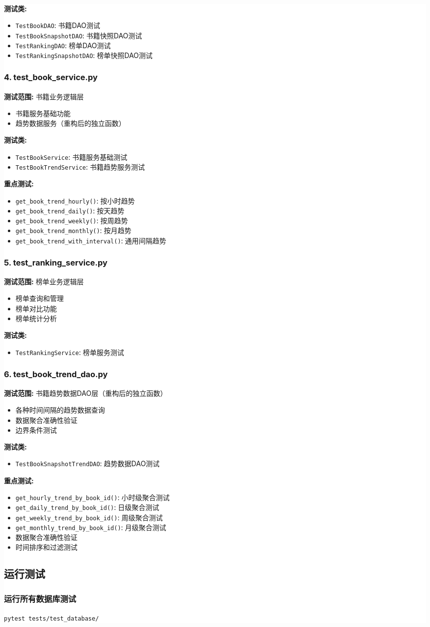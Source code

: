 **测试类:**
- `TestBookDAO`: 书籍DAO测试
- `TestBookSnapshotDAO`: 书籍快照DAO测试
- `TestRankingDAO`: 榜单DAO测试
- `TestRankingSnapshotDAO`: 榜单快照DAO测试

### 4. test_book_service.py
**测试范围:** 书籍业务逻辑层
- 书籍服务基础功能
- 趋势数据服务（重构后的独立函数）

**测试类:**
- `TestBookService`: 书籍服务基础测试
- `TestBookTrendService`: 书籍趋势服务测试

**重点测试:**
- `get_book_trend_hourly()`: 按小时趋势
- `get_book_trend_daily()`: 按天趋势
- `get_book_trend_weekly()`: 按周趋势
- `get_book_trend_monthly()`: 按月趋势
- `get_book_trend_with_interval()`: 通用间隔趋势

### 5. test_ranking_service.py
**测试范围:** 榜单业务逻辑层
- 榜单查询和管理
- 榜单对比功能
- 榜单统计分析

**测试类:**
- `TestRankingService`: 榜单服务测试

### 6. test_book_trend_dao.py
**测试范围:** 书籍趋势数据DAO层（重构后的独立函数）
- 各种时间间隔的趋势数据查询
- 数据聚合准确性验证
- 边界条件测试

**测试类:**
- `TestBookSnapshotTrendDAO`: 趋势数据DAO测试

**重点测试:**
- `get_hourly_trend_by_book_id()`: 小时级聚合测试
- `get_daily_trend_by_book_id()`: 日级聚合测试
- `get_weekly_trend_by_book_id()`: 周级聚合测试
- `get_monthly_trend_by_book_id()`: 月级聚合测试
- 数据聚合准确性验证
- 时间排序和过滤测试

## 运行测试

### 运行所有数据库测试
```bash
pytest tests/test_database/
```
